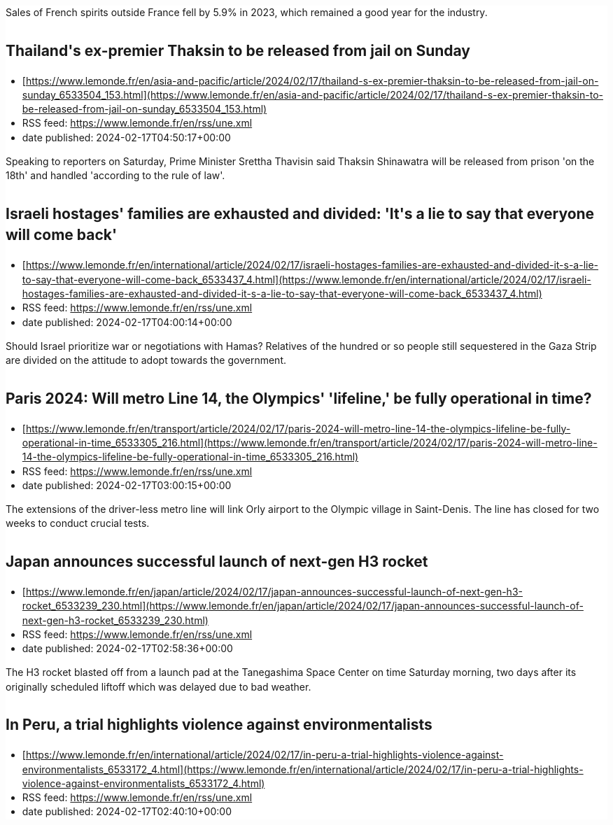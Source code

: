 Sales of French spirits outside France fell by 5.9% in 2023, which remained a good year for the industry.

## Thailand's ex-premier Thaksin to be released from jail on Sunday
 - [https://www.lemonde.fr/en/asia-and-pacific/article/2024/02/17/thailand-s-ex-premier-thaksin-to-be-released-from-jail-on-sunday_6533504_153.html](https://www.lemonde.fr/en/asia-and-pacific/article/2024/02/17/thailand-s-ex-premier-thaksin-to-be-released-from-jail-on-sunday_6533504_153.html)
 - RSS feed: https://www.lemonde.fr/en/rss/une.xml
 - date published: 2024-02-17T04:50:17+00:00

Speaking to reporters on Saturday, Prime Minister Srettha Thavisin said Thaksin Shinawatra will be released from prison 'on the 18th' and handled 'according to the rule of law'.

## Israeli hostages' families are exhausted and divided: 'It's a lie to say that everyone will come back'
 - [https://www.lemonde.fr/en/international/article/2024/02/17/israeli-hostages-families-are-exhausted-and-divided-it-s-a-lie-to-say-that-everyone-will-come-back_6533437_4.html](https://www.lemonde.fr/en/international/article/2024/02/17/israeli-hostages-families-are-exhausted-and-divided-it-s-a-lie-to-say-that-everyone-will-come-back_6533437_4.html)
 - RSS feed: https://www.lemonde.fr/en/rss/une.xml
 - date published: 2024-02-17T04:00:14+00:00

Should Israel prioritize war or negotiations with Hamas? Relatives of the hundred or so people still sequestered in the Gaza Strip are divided on the attitude to adopt towards the government.

## Paris 2024: Will metro Line 14, the Olympics' 'lifeline,' be fully operational in time?
 - [https://www.lemonde.fr/en/transport/article/2024/02/17/paris-2024-will-metro-line-14-the-olympics-lifeline-be-fully-operational-in-time_6533305_216.html](https://www.lemonde.fr/en/transport/article/2024/02/17/paris-2024-will-metro-line-14-the-olympics-lifeline-be-fully-operational-in-time_6533305_216.html)
 - RSS feed: https://www.lemonde.fr/en/rss/une.xml
 - date published: 2024-02-17T03:00:15+00:00

The extensions of the driver-less metro line will link Orly airport to the Olympic village in Saint-Denis. The line has closed for two weeks to conduct crucial tests.

## Japan announces successful launch of next-gen H3 rocket
 - [https://www.lemonde.fr/en/japan/article/2024/02/17/japan-announces-successful-launch-of-next-gen-h3-rocket_6533239_230.html](https://www.lemonde.fr/en/japan/article/2024/02/17/japan-announces-successful-launch-of-next-gen-h3-rocket_6533239_230.html)
 - RSS feed: https://www.lemonde.fr/en/rss/une.xml
 - date published: 2024-02-17T02:58:36+00:00

The H3 rocket blasted off from a launch pad at the Tanegashima Space Center on time Saturday morning, two days after its originally scheduled liftoff which was delayed due to bad weather.

## In Peru, a trial highlights violence against environmentalists
 - [https://www.lemonde.fr/en/international/article/2024/02/17/in-peru-a-trial-highlights-violence-against-environmentalists_6533172_4.html](https://www.lemonde.fr/en/international/article/2024/02/17/in-peru-a-trial-highlights-violence-against-environmentalists_6533172_4.html)
 - RSS feed: https://www.lemonde.fr/en/rss/une.xml
 - date published: 2024-02-17T02:40:10+00:00
